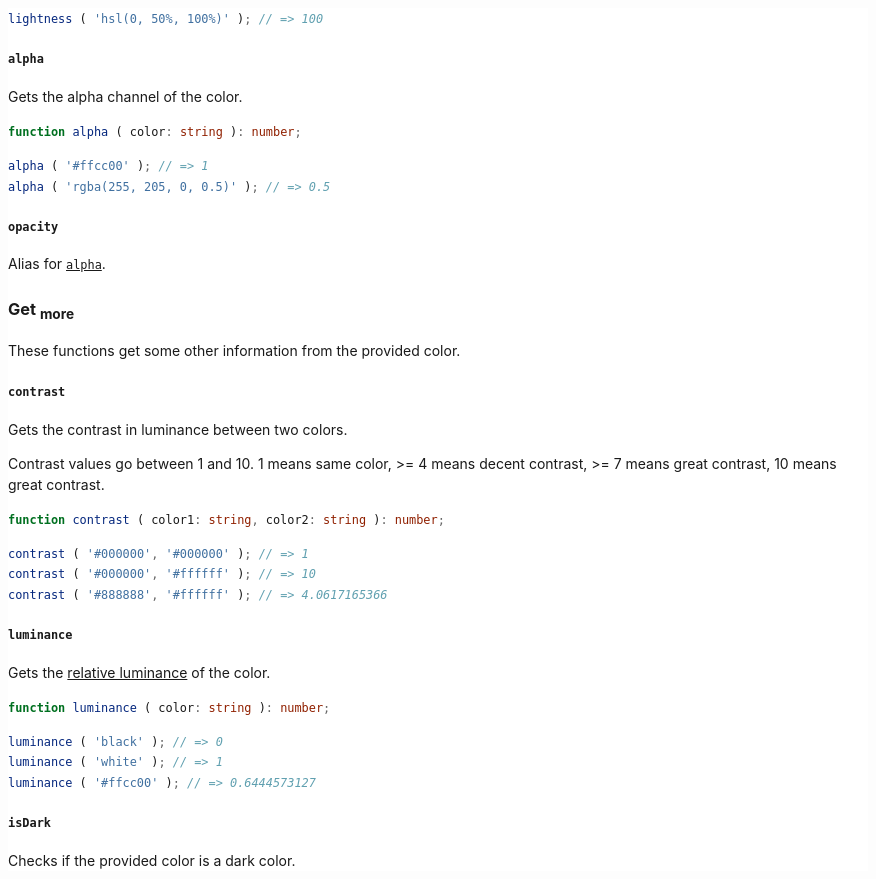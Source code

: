 ```ts
lightness ( 'hsl(0, 50%, 100%)' ); // => 100
```

#### `alpha`

Gets the alpha channel of the color.

```ts
function alpha ( color: string ): number;
```

```ts
alpha ( '#ffcc00' ); // => 1
alpha ( 'rgba(255, 205, 0, 0.5)' ); // => 0.5
```

#### `opacity`

Alias for [`alpha`](#alpha).

### Get <sub>more</sub>

These functions get some other information from the provided color.

#### `contrast`

Gets the contrast in luminance between two colors.

Contrast values go between 1 and 10. 1 means same color, >= 4 means decent contrast, >= 7 means great contrast, 10 means great contrast.

```ts
function contrast ( color1: string, color2: string ): number;
```

```ts
contrast ( '#000000', '#000000' ); // => 1
contrast ( '#000000', '#ffffff' ); // => 10
contrast ( '#888888', '#ffffff' ); // => 4.0617165366
```

#### `luminance`

Gets the [relative luminance](https://en.wikipedia.org/wiki/Relative_luminance) of the color.

```ts
function luminance ( color: string ): number;
```

```ts
luminance ( 'black' ); // => 0
luminance ( 'white' ); // => 1
luminance ( '#ffcc00' ); // => 0.6444573127
```

#### `isDark`

Checks if the provided color is a dark color.
